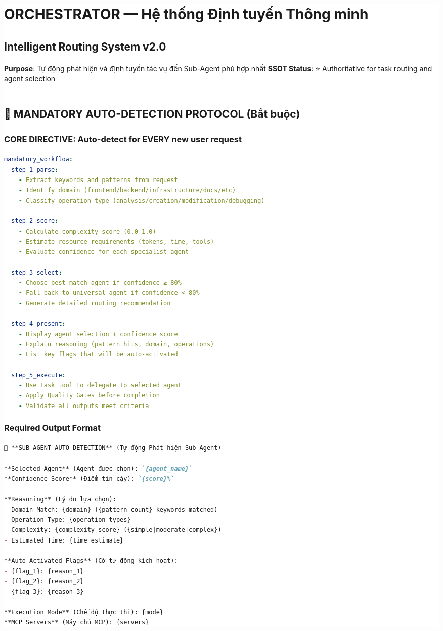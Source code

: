 # ORCHESTRATOR — Hệ thống Định tuyến Thông minh
## Intelligent Routing System v2.0

**Purpose**: Tự động phát hiện và định tuyến tác vụ đến Sub-Agent phù hợp nhất
**SSOT Status**: ⭐ Authoritative for task routing and agent selection

---

## 🚨 MANDATORY AUTO-DETECTION PROTOCOL (Bắt buộc)

### **CORE DIRECTIVE**: Auto-detect for EVERY new user request

```yaml
mandatory_workflow:
  step_1_parse:
    - Extract keywords and patterns from request
    - Identify domain (frontend/backend/infrastructure/docs/etc)
    - Classify operation type (analysis/creation/modification/debugging)

  step_2_score:
    - Calculate complexity score (0.0-1.0)
    - Estimate resource requirements (tokens, time, tools)
    - Evaluate confidence for each specialist agent

  step_3_select:
    - Choose best-match agent if confidence ≥ 80%
    - Fall back to universal agent if confidence < 80%
    - Generate detailed routing recommendation

  step_4_present:
    - Display agent selection + confidence score
    - Explain reasoning (pattern hits, domain, operations)
    - List key flags that will be auto-activated

  step_5_execute:
    - Use Task tool to delegate to selected agent
    - Apply Quality Gates before completion
    - Validate all outputs meet criteria
```

### **Required Output Format**
```markdown
🤖 **SUB-AGENT AUTO-DETECTION** (Tự động Phát hiện Sub-Agent)

**Selected Agent** (Agent được chọn): `{agent_name}`
**Confidence Score** (Điểm tin cậy): `{score}%`

**Reasoning** (Lý do lựa chọn):
- Domain Match: {domain} ({pattern_count} keywords matched)
- Operation Type: {operation_types}
- Complexity: {complexity_score} ({simple|moderate|complex})
- Estimated Time: {time_estimate}

**Auto-Activated Flags** (Cờ tự động kích hoạt):
- {flag_1}: {reason_1}
- {flag_2}: {reason_2}
- {flag_3}: {reason_3}

**Execution Mode** (Chế độ thực thi): {mode}
**MCP Servers** (Máy chủ MCP): {servers}
```